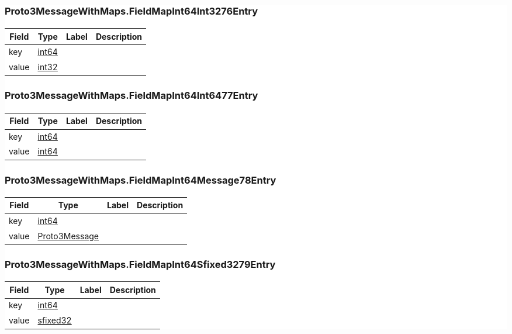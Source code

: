 




<a name="protobuf-experimental-Proto3MessageWithMaps-FieldMapInt64Int3276Entry"></a>

### Proto3MessageWithMaps.FieldMapInt64Int3276Entry



| Field | Type | Label | Description |
| ----- | ---- | ----- | ----------- |
| key | [int64](#int64) |  |  |
| value | [int32](#int32) |  |  |






<a name="protobuf-experimental-Proto3MessageWithMaps-FieldMapInt64Int6477Entry"></a>

### Proto3MessageWithMaps.FieldMapInt64Int6477Entry



| Field | Type | Label | Description |
| ----- | ---- | ----- | ----------- |
| key | [int64](#int64) |  |  |
| value | [int64](#int64) |  |  |






<a name="protobuf-experimental-Proto3MessageWithMaps-FieldMapInt64Message78Entry"></a>

### Proto3MessageWithMaps.FieldMapInt64Message78Entry



| Field | Type | Label | Description |
| ----- | ---- | ----- | ----------- |
| key | [int64](#int64) |  |  |
| value | [Proto3Message](#protobuf-experimental-Proto3Message) |  |  |






<a name="protobuf-experimental-Proto3MessageWithMaps-FieldMapInt64Sfixed3279Entry"></a>

### Proto3MessageWithMaps.FieldMapInt64Sfixed3279Entry



| Field | Type | Label | Description |
| ----- | ---- | ----- | ----------- |
| key | [int64](#int64) |  |  |
| value | [sfixed32](#sfixed32) |  |  |
